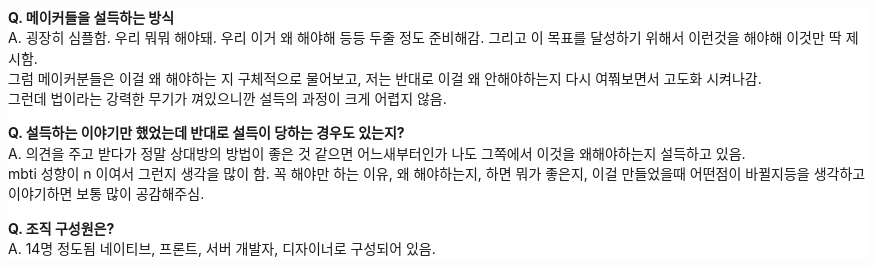**Q. 메이커들을 설득하는 방식**  
A. 굉장히 심플함. 우리 뭐뭐 해야돼. 우리 이거 왜 해야해 등등 두줄 정도 준비해감. 그리고 이 목표를 달성하기 위해서 이런것을 해야해 이것만 딱 제시함.  
그럼 메이커분들은 이걸 왜 해야하는 지 구체적으로 물어보고, 저는 반대로 이걸 왜 안해야하는지 다시 여쭤보면서 고도화 시켜나감.  
그런데 법이라는 강력한 무기가 껴있으니깐 설득의 과정이 크게 어렵지 않음.  

**Q. 설득하는 이야기만 했었는데 반대로 설득이 당하는 경우도 있는지?**  
A. 의견을 주고 받다가 정말 상대방의 방법이 좋은 것 같으면 어느새부터인가 나도 그쪽에서 이것을 왜해야하는지 설득하고 있음.  
mbti 성향이 n 이여서 그런지 생각을 많이 함. 꼭 해야만 하는 이유, 왜 해야하는지, 하면 뭐가 좋은지, 이걸 만들었을때 어떤점이 바뀔지등을 생각하고 이야기하면 보통 많이 공감해주심.  

**Q. 조직 구성원은?**    
A. 14명 정도됨 네이티브, 프론트, 서버 개발자, 디자이너로 구성되어 있음.




